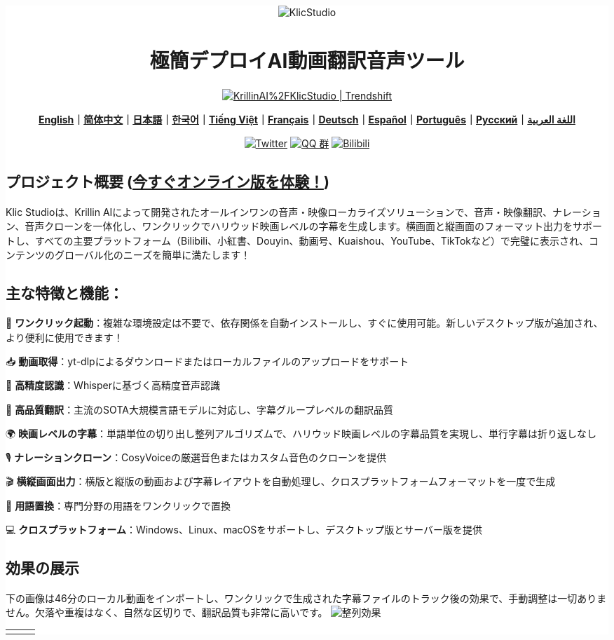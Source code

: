 <div align="center">
  <img src="/docs/images/logo.jpg" alt="KlicStudio" height="90">

  # 極簡デプロイAI動画翻訳音声ツール

  <a href="https://trendshift.io/repositories/13360" target="_blank"><img src="https://trendshift.io/api/badge/repositories/13360" alt="KrillinAI%2FKlicStudio | Trendshift" style="width: 250px; height: 55px;" width="250" height="55"/></a>

  **[English](/README.md)｜[简体中文](/docs/zh/README.md)｜[日本語](/docs/jp/README.md)｜[한국어](/docs/kr/README.md)｜[Tiếng Việt](/docs/vi/README.md)｜[Français](/docs/fr/README.md)｜[Deutsch](/docs/de/README.md)｜[Español](/docs/es/README.md)｜[Português](/docs/pt/README.md)｜[Русский](/docs/rus/README.md)｜[اللغة العربية](/docs/ar/README.md)**

[![Twitter](https://img.shields.io/badge/Twitter-KrillinAI-orange?logo=twitter)](https://x.com/KrillinAI)
[![QQ 群](https://img.shields.io/badge/QQ%20群-754069680-green?logo=tencent-qq)](https://jq.qq.com/?_wv=1027&k=754069680)
[![Bilibili](https://img.shields.io/badge/dynamic/json?label=Bilibili&query=%24.data.follower&suffix=フォロワー&url=https%3A%2F%2Fapi.bilibili.com%2Fx%2Frelation%2Fstat%3Fvmid%3D242124650&logo=bilibili&color=00A1D6&labelColor=FE7398&logoColor=FFFFFF)](https://space.bilibili.com/242124650)

</div>

 ## プロジェクト概要  ([今すぐオンライン版を体験！](https://www.klic.studio/))

Klic Studioは、Krillin AIによって開発されたオールインワンの音声・映像ローカライズソリューションで、音声・映像翻訳、ナレーション、音声クローンを一体化し、ワンクリックでハリウッド映画レベルの字幕を生成します。横画面と縦画面のフォーマット出力をサポートし、すべての主要プラットフォーム（Bilibili、小紅書、Douyin、動画号、Kuaishou、YouTube、TikTokなど）で完璧に表示され、コンテンツのグローバル化のニーズを簡単に満たします！

## 主な特徴と機能：
🎯 **ワンクリック起動**：複雑な環境設定は不要で、依存関係を自動インストールし、すぐに使用可能。新しいデスクトップ版が追加され、より便利に使用できます！

📥 **動画取得**：yt-dlpによるダウンロードまたはローカルファイルのアップロードをサポート

📜 **高精度認識**：Whisperに基づく高精度音声認識

🧠 **高品質翻訳**：主流のSOTA大規模言語モデルに対応し、字幕グループレベルの翻訳品質

🌍 **映画レベルの字幕**：単語単位の切り出し整列アルゴリズムで、ハリウッド映画レベルの字幕品質を実現し、単行字幕は折り返しなし

🎙️ **ナレーションクローン**：CosyVoiceの厳選音色またはカスタム音色のクローンを提供

🎬 **横縦画面出力**：横版と縦版の動画および字幕レイアウトを自動処理し、クロスプラットフォームフォーマットを一度で生成

🔄 **用語置換**：専門分野の用語をワンクリックで置換

💻 **クロスプラットフォーム**：Windows、Linux、macOSをサポートし、デスクトップ版とサーバー版を提供


## 効果の展示
下の画像は46分のローカル動画をインポートし、ワンクリックで生成された字幕ファイルのトラック後の効果で、手動調整は一切ありません。欠落や重複はなく、自然な区切りで、翻訳品質も非常に高いです。
![整列効果](/docs/images/alignment.png)

<table>
<tr>
<td width="33%">
